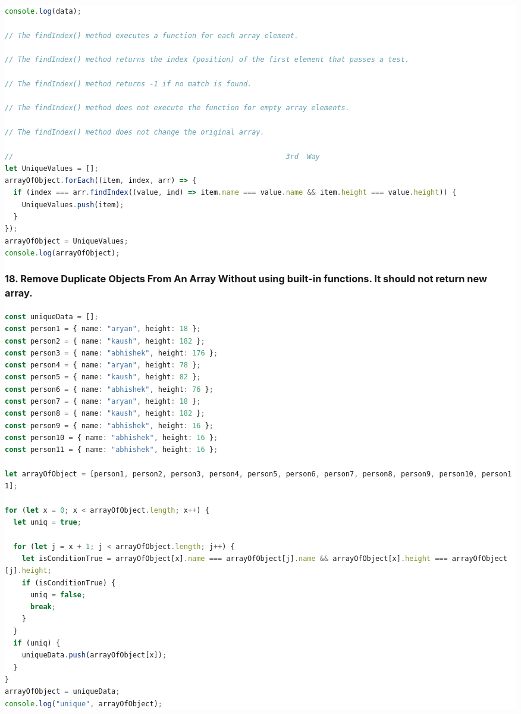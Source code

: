 ```ts
console.log(data);

// The findIndex() method executes a function for each array element.

// The findIndex() method returns the index (position) of the first element that passes a test.

// The findIndex() method returns -1 if no match is found.

// The findIndex() method does not execute the function for empty array elements.

// The findIndex() method does not change the original array.

//                                                                3rd  Way
let UniqueValues = [];
arrayOfObject.forEach((item, index, arr) => {
  if (index === arr.findIndex((value, ind) => item.name === value.name && item.height === value.height)) {
    UniqueValues.push(item);
  }
});
arrayOfObject = UniqueValues;
console.log(arrayOfObject);
```

### 18. Remove Duplicate Objects From An Array Without using built-in functions. It should not return new array.

```ts
const uniqueData = [];
const person1 = { name: "aryan", height: 18 };
const person2 = { name: "kaush", height: 182 };
const person3 = { name: "abhishek", height: 176 };
const person4 = { name: "aryan", height: 78 };
const person5 = { name: "kaush", height: 82 };
const person6 = { name: "abhishek", height: 76 };
const person7 = { name: "aryan", height: 18 };
const person8 = { name: "kaush", height: 182 };
const person9 = { name: "abhishek", height: 16 };
const person10 = { name: "abhishek", height: 16 };
const person11 = { name: "abhishek", height: 16 };

let arrayOfObject = [person1, person2, person3, person4, person5, person6, person7, person8, person9, person10, person11];

for (let x = 0; x < arrayOfObject.length; x++) {
  let uniq = true;

  for (let j = x + 1; j < arrayOfObject.length; j++) {
    let isConditionTrue = arrayOfObject[x].name === arrayOfObject[j].name && arrayOfObject[x].height === arrayOfObject[j].height;
    if (isConditionTrue) {
      uniq = false;
      break;
    }
  }
  if (uniq) {
    uniqueData.push(arrayOfObject[x]);
  }
}
arrayOfObject = uniqueData;
console.log("unique", arrayOfObject);

```